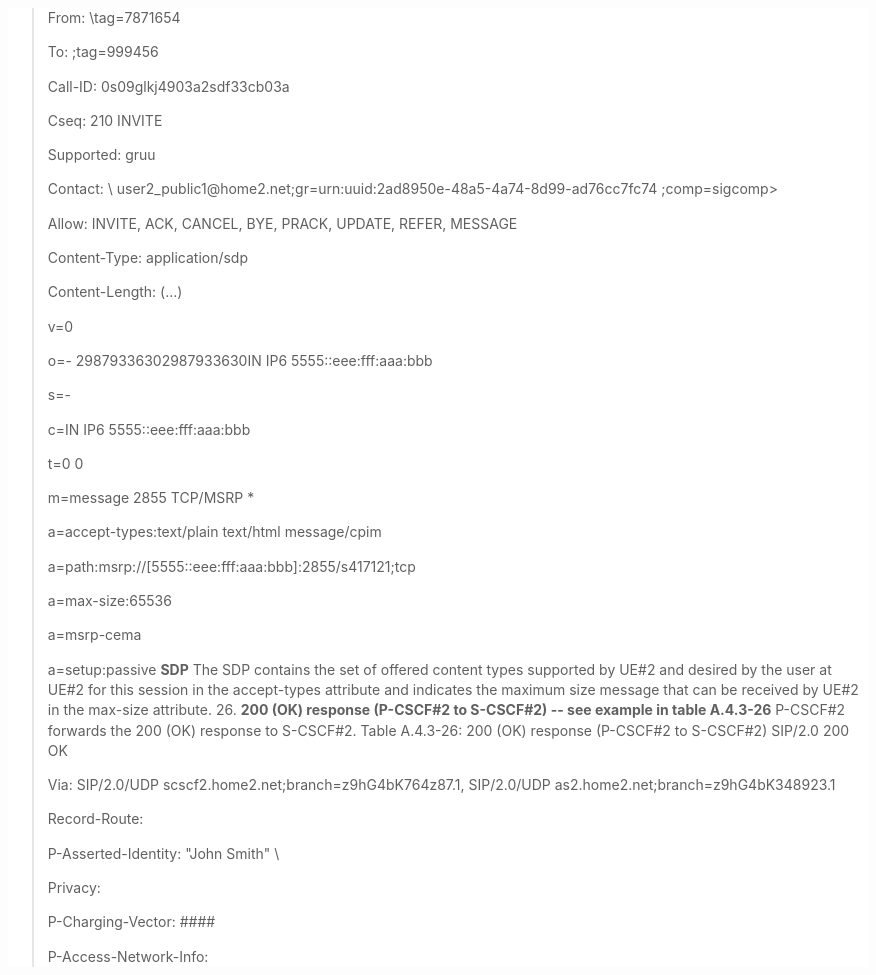 >
> From: \tag=7871654
>
> To: \;tag=999456
>
> Call-ID: 0s09glkj4903a2sdf33cb03a
>
> Cseq: 210 INVITE
>
> Supported: gruu
>
> Contact: \ user2_public1\@home2.net;gr=urn:uuid:2ad8950e-48a5-4a74-8d99-ad76cc7fc74
> ;comp=sigcomp>
>
> Allow: INVITE, ACK, CANCEL, BYE, PRACK, UPDATE, REFER, MESSAGE
>
> Content-Type: application/sdp
>
> Content-Length: (...)
>
> v=0
>
> o=- 29879336302987933630IN IP6 5555::eee:fff:aaa:bbb
>
> s=-
>
> c=IN IP6 5555::eee:fff:aaa:bbb
>
> t=0 0
>
> m=message 2855 TCP/MSRP *
>
> a=accept-types:text/plain text/html message/cpim
>
> a=path:msrp://[5555::eee:fff:aaa:bbb]:2855/s417121;tcp
>
> a=max-size:65536
>
> a=msrp-cema
>
> a=setup:passive
**SDP** The SDP contains the set of offered content types supported by UE#2
and desired by the user at UE#2 for this session in the accept-types attribute
and indicates the maximum size message that can be received by UE#2 in the
max-size attribute.
26\. **200 (OK) response (P-CSCF#2 to S-CSCF#2) -- see example in table
A.4.3-26**
P-CSCF#2 forwards the 200 (OK) response to S-CSCF#2.
Table A.4.3-26: 200 (OK) response (P-CSCF#2 to S-CSCF#2)
> SIP/2.0 200 OK
>
> Via: SIP/2.0/UDP scscf2.home2.net;branch=z9hG4bK764z87.1, SIP/2.0/UDP
> as2.home2.net;branch=z9hG4bK348923.1
>
> Record-Route:
>
> P-Asserted-Identity: \"John Smith\" \
>
> Privacy:
>
> P-Charging-Vector: ####
>
> P-Access-Network-Info:
>